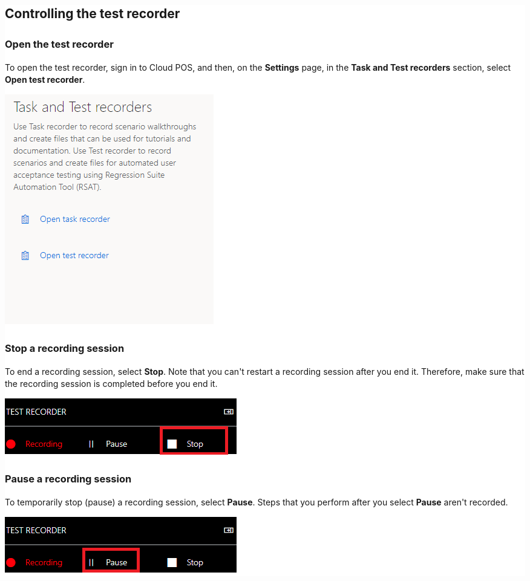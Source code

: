 ## Controlling the test recorder

### Open the test recorder

To open the test recorder, sign in to Cloud POS, and then, on the **Settings** page, in the **Task and Test recorders** section, select **Open test recorder**.

[![Task and Test recorders.](./media/CreateTest.png)](./media/CreateTest.png)

### Stop a recording session

To end a recording session, select **Stop**. Note that you can't restart a recording session after you end it. Therefore, make sure that the recording session is completed before you end it.

[![Stop button on test recorder.](./media/Stop.png)](./media/Stop.png)

### Pause a recording session

To temporarily stop (pause) a recording session, select **Pause**. Steps that you perform after you select **Pause** aren't recorded.

[![Pause button on test recorder.](./media/Pause.png)](./media/Pause.png)
